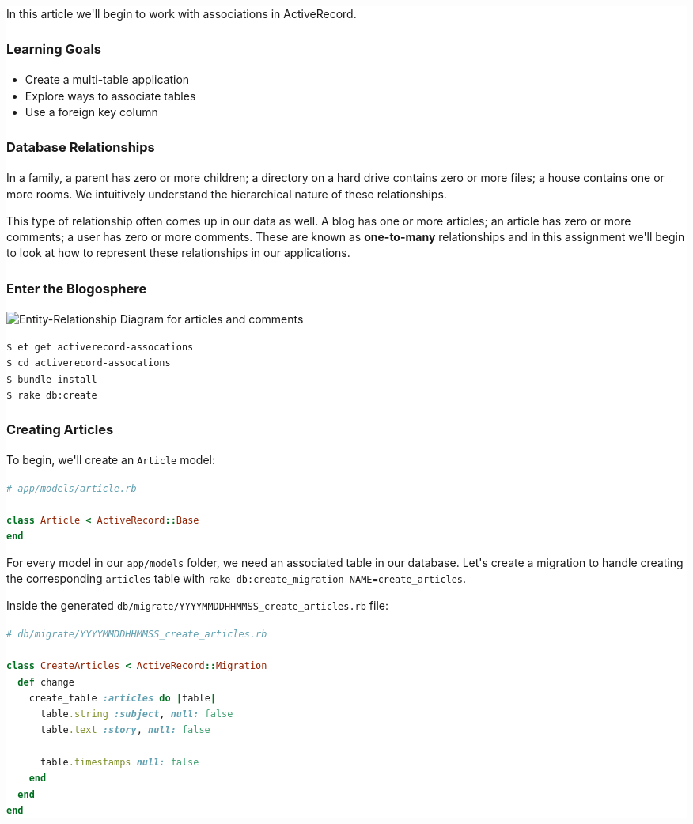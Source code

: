 In this article we'll begin to work with associations in ActiveRecord.

### Learning Goals

* Create a multi-table application
* Explore ways to associate tables
* Use a foreign key column

### Database Relationships

In a family, a parent has zero or more children; a directory on a hard drive contains zero or more files; a house contains one or more rooms. We intuitively understand the hierarchical nature of these relationships.

This type of relationship often comes up in our data as well. A blog has one or more articles; an article has zero or more comments; a user has zero or more comments. These are known as **one-to-many** relationships and in this assignment we'll begin to look at how to represent these relationships in our applications.

### Enter the Blogosphere

![Entity-Relationship Diagram for articles and comments](https://s3.amazonaws.com/horizon-production/images/erd-articles-comments.png)

```no-highlight
$ et get activerecord-assocations
$ cd activerecord-assocations
$ bundle install
$ rake db:create
```

### Creating Articles

To begin, we'll create an `Article` model:

```ruby
# app/models/article.rb

class Article < ActiveRecord::Base
end
```

For every model in our `app/models` folder, we need an associated table in our database. Let's create a migration to handle creating the corresponding `articles` table with `rake db:create_migration NAME=create_articles`.

Inside the generated `db/migrate/YYYYMMDDHHMMSS_create_articles.rb` file:

```ruby
# db/migrate/YYYYMMDDHHMMSS_create_articles.rb

class CreateArticles < ActiveRecord::Migration
  def change
    create_table :articles do |table|
      table.string :subject, null: false
      table.text :story, null: false

      table.timestamps null: false
    end
  end
end
```
